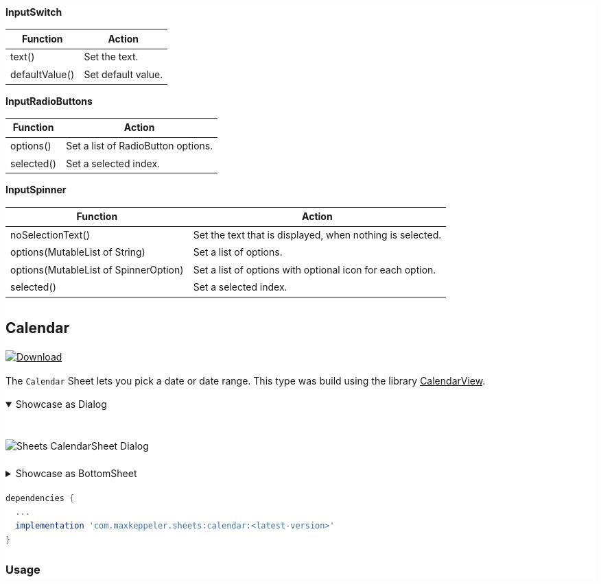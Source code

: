 **InputSwitch** <br/>

| Function       | Action             |
| -------------- | ------------------ |
| text()         | Set the text.      |
| defaultValue() | Set default value. |

**InputRadioButtons** <br/>

| Function   | Action                             |
| ---------- | ---------------------------------- |
| options()  | Set a list of RadioButton options. |
| selected() | Set a selected index.              |

**InputSpinner** <br/>

| Function                              | Action                                                    |
| ------------------------------------- | --------------------------------------------------------- |
| noSelectionText()                     | Set the text that is displayed, when nothing is selected. |
| options(MutableList of String)        | Set a list of options.                                    |
| options(MutableList of SpinnerOption) | Set a list of options with optional icon for each option. |
| selected()                            | Set a selected index.                                     |


## Calendar

[ ![Download](https://img.shields.io/maven-central/v/com.maxkeppeler.sheets/calendar.svg?label=Maven%20Central) ](https://search.maven.org/artifact/com.maxkeppeler.calendar/core)

The `Calendar` Sheet lets you pick a date or date range. This type was build using the library [CalendarView](https://github.com/kizitonwose/CalendarView).

<details open>
<br/><br/>
<summary>Showcase as Dialog</summary>

<img src="art/CalendarSheet Dialog Period.png" width="80%" alt="Sheets CalendarSheet Dialog">
</details>
</br>

<details><summary>Showcase as BottomSheet</summary></details>

```gradle
dependencies {
  ...
  implementation 'com.maxkeppeler.sheets:calendar:<latest-version>'
}
```

### Usage
